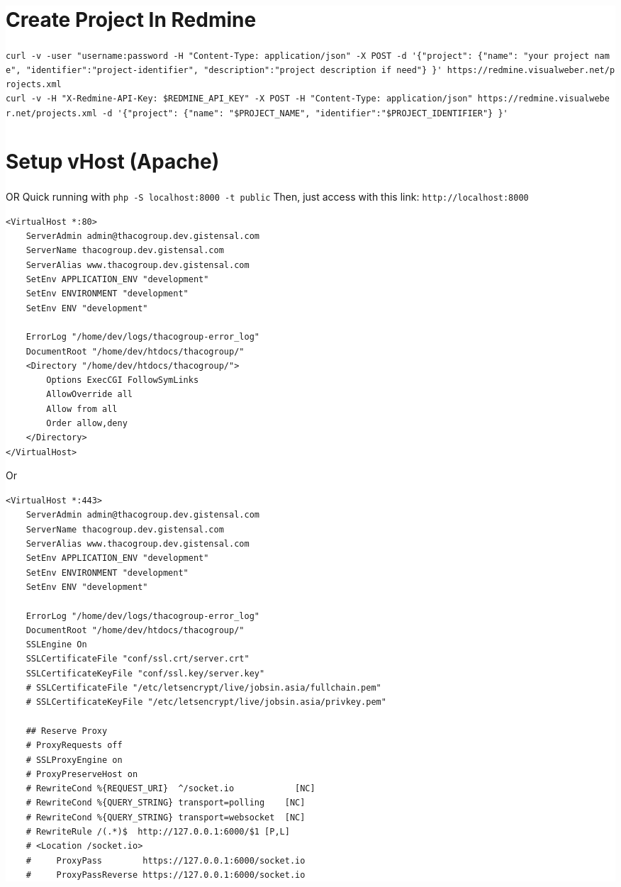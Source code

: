 Create Project In Redmine
===

```
curl -v -user "username:password -H "Content-Type: application/json" -X POST -d '{"project": {"name": "your project name", "identifier":"project-identifier", "description":"project description if need"} }' https://redmine.visualweber.net/projects.xml
curl -v -H "X-Redmine-API-Key: $REDMINE_API_KEY" -X POST -H "Content-Type: application/json" https://redmine.visualweber.net/projects.xml -d '{"project": {"name": "$PROJECT_NAME", "identifier":"$PROJECT_IDENTIFIER"} }'
```

Setup vHost (Apache)
====

OR Quick running with `php -S localhost:8000 -t public` 
Then, just access with this link: `http://localhost:8000`

```
<VirtualHost *:80>
    ServerAdmin admin@thacogroup.dev.gistensal.com
    ServerName thacogroup.dev.gistensal.com
    ServerAlias www.thacogroup.dev.gistensal.com
    SetEnv APPLICATION_ENV "development"
    SetEnv ENVIRONMENT "development"
    SetEnv ENV "development"

    ErrorLog "/home/dev/logs/thacogroup-error_log"
    DocumentRoot "/home/dev/htdocs/thacogroup/"
    <Directory "/home/dev/htdocs/thacogroup/">
        Options ExecCGI FollowSymLinks
        AllowOverride all
        Allow from all
        Order allow,deny
    </Directory> 
</VirtualHost>
```
Or

```
<VirtualHost *:443>
    ServerAdmin admin@thacogroup.dev.gistensal.com
    ServerName thacogroup.dev.gistensal.com
    ServerAlias www.thacogroup.dev.gistensal.com
    SetEnv APPLICATION_ENV "development"
    SetEnv ENVIRONMENT "development"
    SetEnv ENV "development"

    ErrorLog "/home/dev/logs/thacogroup-error_log"
    DocumentRoot "/home/dev/htdocs/thacogroup/"
    SSLEngine On
    SSLCertificateFile "conf/ssl.crt/server.crt"
    SSLCertificateKeyFile "conf/ssl.key/server.key"
    # SSLCertificateFile "/etc/letsencrypt/live/jobsin.asia/fullchain.pem"
    # SSLCertificateKeyFile "/etc/letsencrypt/live/jobsin.asia/privkey.pem"
    
    ## Reserve Proxy
    # ProxyRequests off
    # SSLProxyEngine on
    # ProxyPreserveHost on
    # RewriteCond %{REQUEST_URI}  ^/socket.io            [NC]
    # RewriteCond %{QUERY_STRING} transport=polling    [NC]
    # RewriteCond %{QUERY_STRING} transport=websocket  [NC]
    # RewriteRule /(.*)$  http://127.0.0.1:6000/$1 [P,L]
    # <Location /socket.io>
    #     ProxyPass        https://127.0.0.1:6000/socket.io
    #     ProxyPassReverse https://127.0.0.1:6000/socket.io    
```